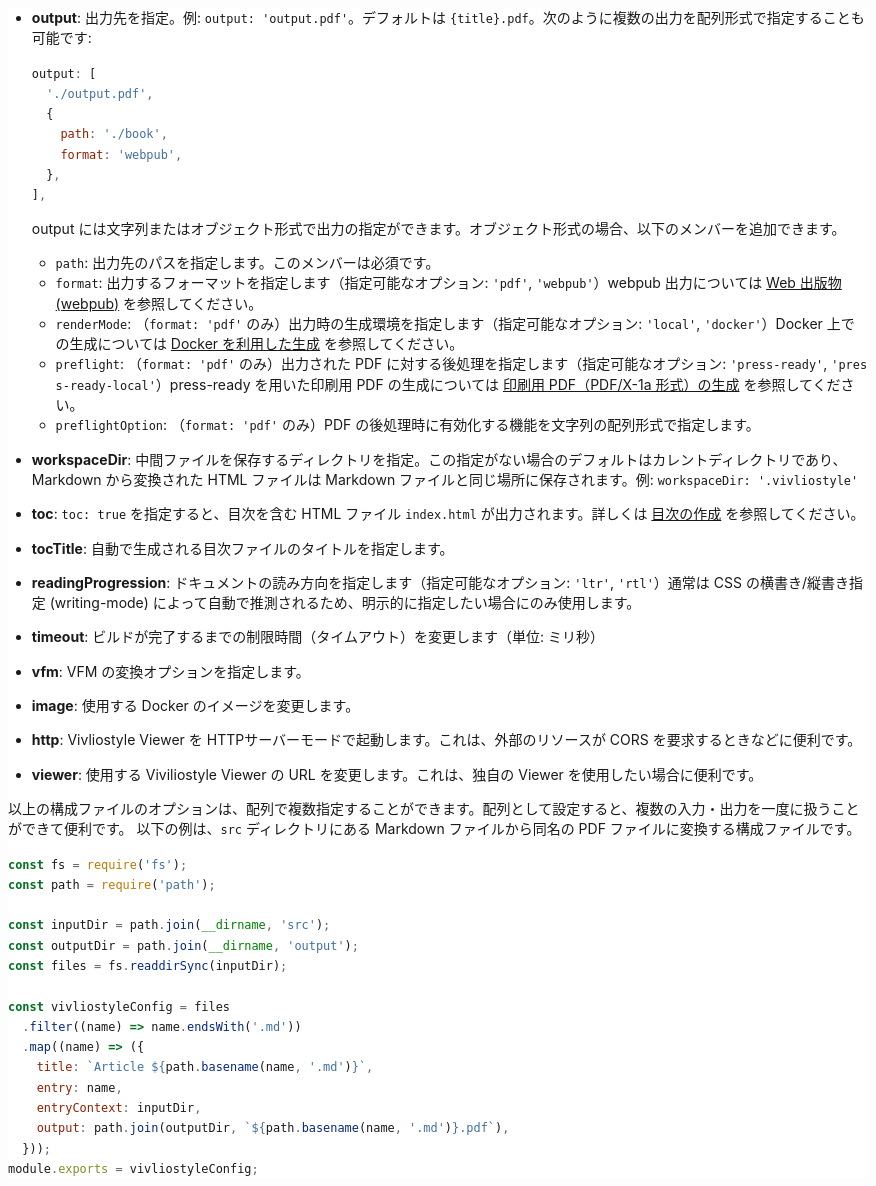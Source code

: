 - **output**: 出力先を指定。例: `output: 'output.pdf'`。デフォルトは `{title}.pdf`。次のように複数の出力を配列形式で指定することも可能です:
    ```js
    output: [
      './output.pdf',
      {
        path: './book',
        format: 'webpub',
      },
    ],
    ```
    output には文字列またはオブジェクト形式で出力の指定ができます。オブジェクト形式の場合、以下のメンバーを追加できます。
    - `path`: 出力先のパスを指定します。このメンバーは必須です。
    - `format`: 出力するフォーマットを指定します（指定可能なオプション: `'pdf'`, `'webpub'`）webpub 出力については [Web 出版物 (webpub)](#web-出版物-webpub) を参照してください。
    - `renderMode`: （`format: 'pdf'` のみ）出力時の生成環境を指定します（指定可能なオプション: `'local'`, `'docker'`）Docker 上での生成については [Docker を利用した生成](#docker-を利用した生成) を参照してください。
    - `preflight`: （`format: 'pdf'` のみ）出力された PDF に対する後処理を指定します（指定可能なオプション: `'press-ready'`, `'press-ready-local'`）press-ready を用いた印刷用 PDF の生成については [印刷用 PDF（PDF/X-1a 形式）の生成](#印刷用-pdfpdfx-1a-形式の生成) を参照してください。
    - `preflightOption`: （`format: 'pdf'` のみ）PDF の後処理時に有効化する機能を文字列の配列形式で指定します。

- **workspaceDir**: 中間ファイルを保存するディレクトリを指定。この指定がない場合のデフォルトはカレントディレクトリであり、Markdown から変換された HTML ファイルは Markdown ファイルと同じ場所に保存されます。例: `workspaceDir: '.vivliostyle'`
- **toc**: `toc: true` を指定すると、目次を含む HTML ファイル `index.html` が出力されます。詳しくは [目次の作成](#目次の作成) を参照してください。
- **tocTitle**: 自動で生成される目次ファイルのタイトルを指定します。
- **readingProgression**: ドキュメントの読み方向を指定します（指定可能なオプション: `'ltr'`, `'rtl'`）通常は CSS の横書き/縦書き指定 (writing-mode) によって自動で推測されるため、明示的に指定したい場合にのみ使用します。
- **timeout**: ビルドが完了するまでの制限時間（タイムアウト）を変更します（単位: ミリ秒）
- **vfm**: VFM の変換オプションを指定します。
- **image**: 使用する Docker のイメージを変更します。
- **http**: Vivliostyle Viewer を HTTPサーバーモードで起動します。これは、外部のリソースが CORS を要求するときなどに便利です。
- **viewer**: 使用する Viviliostyle Viewer の URL を変更します。これは、独自の Viewer を使用したい場合に便利です。

以上の構成ファイルのオプションは、配列で複数指定することができます。配列として設定すると、複数の入力・出力を一度に扱うことができて便利です。
以下の例は、`src` ディレクトリにある Markdown ファイルから同名の PDF ファイルに変換する構成ファイルです。

```js
const fs = require('fs');
const path = require('path');

const inputDir = path.join(__dirname, 'src');
const outputDir = path.join(__dirname, 'output');
const files = fs.readdirSync(inputDir);

const vivliostyleConfig = files
  .filter((name) => name.endsWith('.md'))
  .map((name) => ({
    title: `Article ${path.basename(name, '.md')}`,
    entry: name,
    entryContext: inputDir,
    output: path.join(outputDir, `${path.basename(name, '.md')}.pdf`),
  }));
module.exports = vivliostyleConfig;
```
